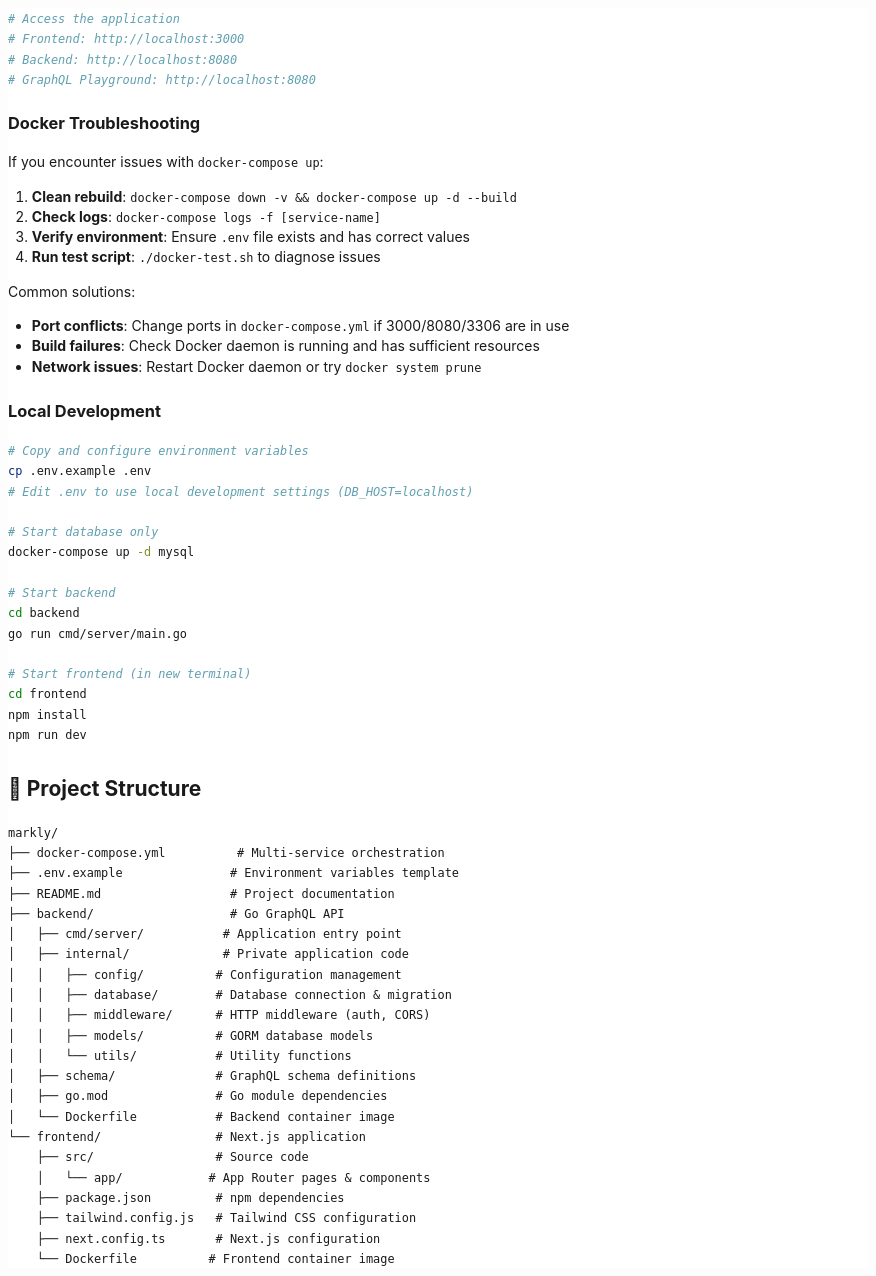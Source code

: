 ```bash
# Access the application
# Frontend: http://localhost:3000
# Backend: http://localhost:8080
# GraphQL Playground: http://localhost:8080
```

### Docker Troubleshooting
If you encounter issues with `docker-compose up`:

1. **Clean rebuild**: `docker-compose down -v && docker-compose up -d --build`
2. **Check logs**: `docker-compose logs -f [service-name]`
3. **Verify environment**: Ensure `.env` file exists and has correct values
4. **Run test script**: `./docker-test.sh` to diagnose issues

Common solutions:
- **Port conflicts**: Change ports in `docker-compose.yml` if 3000/8080/3306 are in use
- **Build failures**: Check Docker daemon is running and has sufficient resources
- **Network issues**: Restart Docker daemon or try `docker system prune`

### Local Development
```bash
# Copy and configure environment variables
cp .env.example .env
# Edit .env to use local development settings (DB_HOST=localhost)

# Start database only
docker-compose up -d mysql

# Start backend
cd backend
go run cmd/server/main.go

# Start frontend (in new terminal)
cd frontend
npm install
npm run dev
```

## 📁 Project Structure

```
markly/
├── docker-compose.yml          # Multi-service orchestration
├── .env.example               # Environment variables template
├── README.md                  # Project documentation
├── backend/                   # Go GraphQL API
│   ├── cmd/server/           # Application entry point
│   ├── internal/             # Private application code
│   │   ├── config/          # Configuration management
│   │   ├── database/        # Database connection & migration
│   │   ├── middleware/      # HTTP middleware (auth, CORS)
│   │   ├── models/          # GORM database models
│   │   └── utils/           # Utility functions
│   ├── schema/              # GraphQL schema definitions
│   ├── go.mod               # Go module dependencies
│   └── Dockerfile           # Backend container image
└── frontend/                # Next.js application
    ├── src/                 # Source code
    │   └── app/            # App Router pages & components
    ├── package.json         # npm dependencies
    ├── tailwind.config.js   # Tailwind CSS configuration
    ├── next.config.ts       # Next.js configuration
    └── Dockerfile          # Frontend container image
```